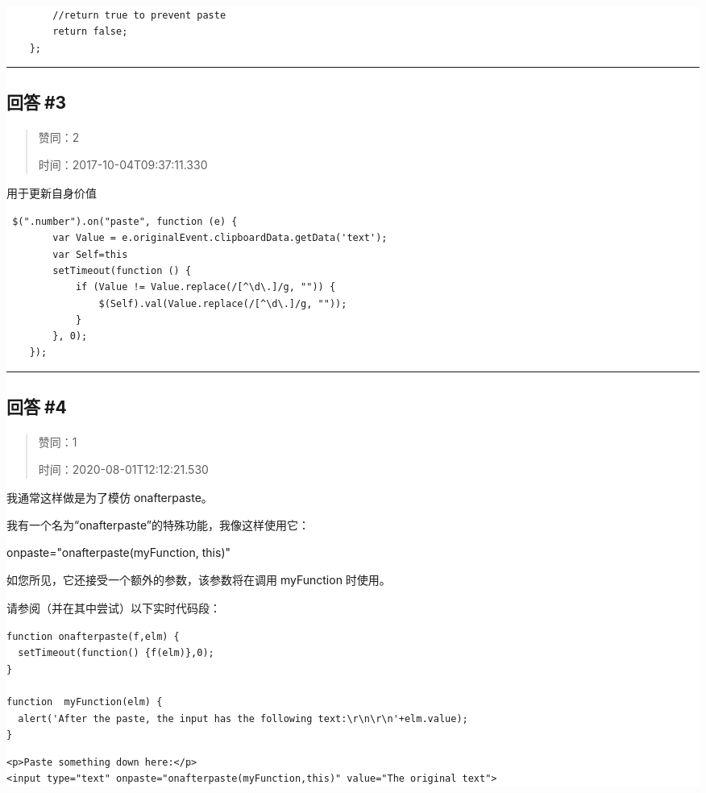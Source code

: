 ```
        //return true to prevent paste
        return false;
    }; 
```

* * *

## 回答 #3

> 赞同：2
> 
> 时间：2017-10-04T09:37:11.330

用于更新自身价值

```
 $(".number").on("paste", function (e) {
        var Value = e.originalEvent.clipboardData.getData('text');
        var Self=this
        setTimeout(function () {
            if (Value != Value.replace(/[^\d\.]/g, "")) {
                $(Self).val(Value.replace(/[^\d\.]/g, ""));
            }
        }, 0);
    }); 
```

* * *

## 回答 #4

> 赞同：1
> 
> 时间：2020-08-01T12:12:21.530

我通常这样做是为了模仿 onafterpaste。

我有一个名为“onafterpaste”的特殊功能，我像这样使用它：

onpaste="onafterpaste(myFunction, this)"

如您所见，它还接受一个额外的参数，该参数将在调用 myFunction 时使用。

请参阅（并在其中尝试）以下实时代码段：

```
function onafterpaste(f,elm) {
  setTimeout(function() {f(elm)},0);
}

function  myFunction(elm) {
  alert('After the paste, the input has the following text:\r\n\r\n'+elm.value);
}
```

```
<p>Paste something down here:</p>
<input type="text" onpaste="onafterpaste(myFunction,this)" value="The original text">
```
